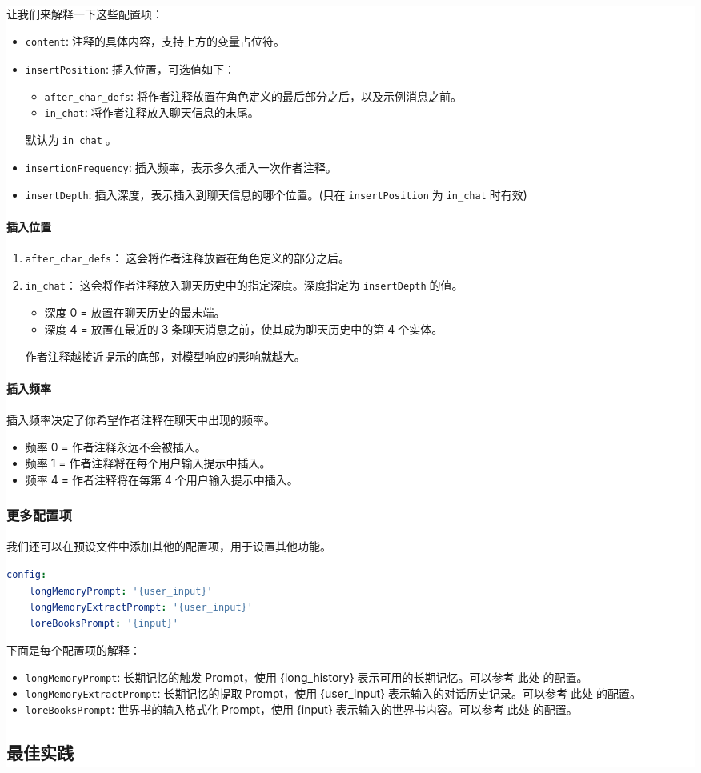 让我们来解释一下这些配置项：

- `content`: 注释的具体内容，支持上方的变量占位符。
- `insertPosition`: 插入位置，可选值如下：
  - `after_char_defs`: 将作者注释放置在角色定义的最后部分之后，以及示例消息之前。
  - `in_chat`: 将作者注释放入聊天信息的末尾。

  默认为 `in_chat` 。

- `insertionFrequency`: 插入频率，表示多久插入一次作者注释。
- `insertDepth`: 插入深度，表示插入到聊天信息的哪个位置。(只在 `insertPosition` 为 `in_chat` 时有效)

#### 插入位置

1. `after_char_defs`：
   这会将作者注释放置在角色定义的部分之后。

2. `in_chat`：
   这会将作者注释放入聊天历史中的指定深度。深度指定为 `insertDepth` 的值。
   - 深度 0 = 放置在聊天历史的最末端。
   - 深度 4 = 放置在最近的 3 条聊天消息之前，使其成为聊天历史中的第 4 个实体。

   作者注释越接近提示的底部，对模型响应的影响就越大。

#### 插入频率

插入频率决定了你希望作者注释在聊天中出现的频率。

- 频率 0 = 作者注释永远不会被插入。
- 频率 1 = 作者注释将在每个用户输入提示中插入。
- 频率 4 = 作者注释将在每第 4 个用户输入提示中插入。

### 更多配置项

我们还可以在预设文件中添加其他的配置项，用于设置其他功能。

```yml
config:
    longMemoryPrompt: '{user_input}'
    longMemoryExtractPrompt: '{user_input}'
    loreBooksPrompt: '{input}'
```

下面是每个配置项的解释：

- `longMemoryPrompt`: 长期记忆的触发 Prompt，使用 {long_history} 表示可用的长期记忆。可以参考 [此处](https://github.com/ChatLunaLab/chatluna/blob/2e5247f44f5d04556fda3949b5170ace1e626e01/packages/core/src/llm-core/chain/prompt.ts#L100C49-L100C61) 的配置。
- `longMemoryExtractPrompt`: 长期记忆的提取 Prompt，使用 {user_input} 表示输入的对话历史记录。可以参考 [此处](https://github.com/ChatLunaLab/chatluna/blob/2e5247f44f5d04556fda3949b5170ace1e626e01/packages/core/src/llm-core/memory/history/index.ts#L303) 的配置。
- `loreBooksPrompt`: 世界书的输入格式化 Prompt，使用 {input} 表示输入的世界书内容。可以参考 [此处](https://github.com/ChatLunaLab/chatluna/blob/2e5247f44f5d04556fda3949b5170ace1e626e01/packages/core/src/llm-core/chain/prompt.ts#L100C49-L100C61) 的配置。

## 最佳实践
